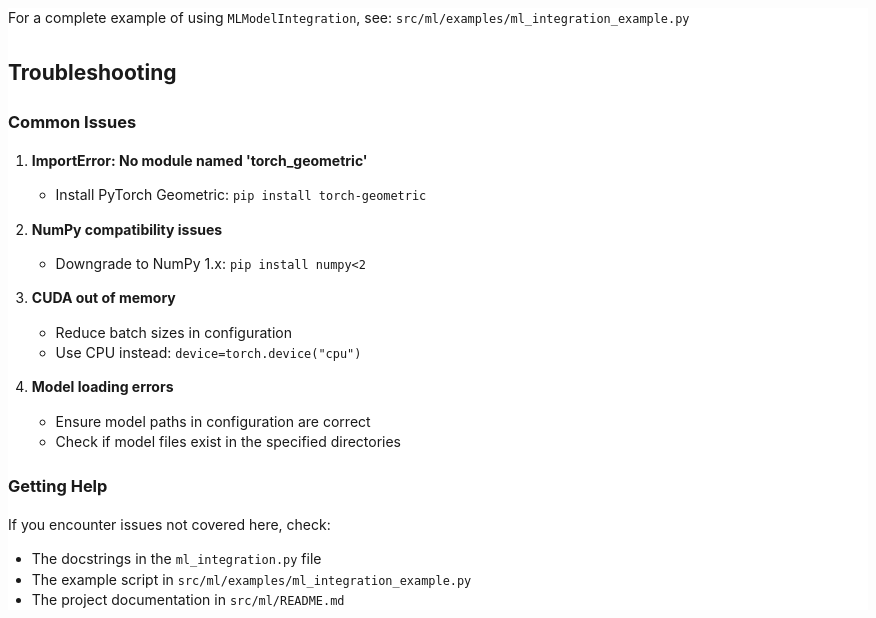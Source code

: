 For a complete example of using `MLModelIntegration`, see:
`src/ml/examples/ml_integration_example.py`

## Troubleshooting

### Common Issues

1. **ImportError: No module named 'torch_geometric'**
   - Install PyTorch Geometric: `pip install torch-geometric`

2. **NumPy compatibility issues**
   - Downgrade to NumPy 1.x: `pip install numpy<2`

3. **CUDA out of memory**
   - Reduce batch sizes in configuration
   - Use CPU instead: `device=torch.device("cpu")`

4. **Model loading errors**
   - Ensure model paths in configuration are correct
   - Check if model files exist in the specified directories

### Getting Help

If you encounter issues not covered here, check:
- The docstrings in the `ml_integration.py` file
- The example script in `src/ml/examples/ml_integration_example.py`
- The project documentation in `src/ml/README.md` 